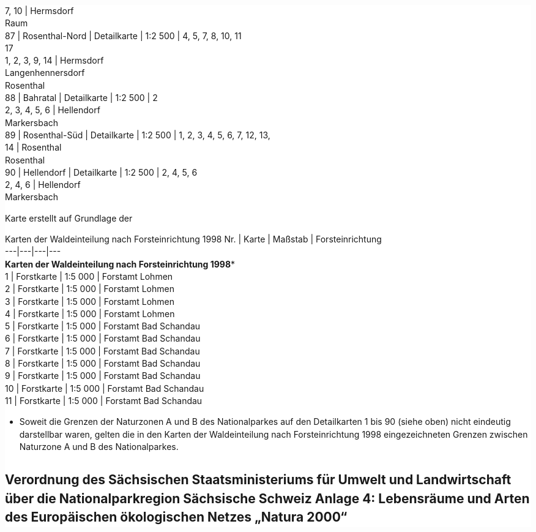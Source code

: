 7, 10  |  Hermsdorf  
Raum  
87 | Rosenthal-Nord | Detailkarte | 1:2 500 |  4, 5, 7, 8, 10, 11  
17  
1, 2, 3, 9, 14  |  Hermsdorf  
Langenhennersdorf  
Rosenthal  
88 | Bahratal | Detailkarte | 1:2 500 |  2  
2, 3, 4, 5, 6  |  Hellendorf  
Markersbach  
89 | Rosenthal-Süd | Detailkarte | 1:2 500 |  1, 2, 3, 4, 5, 6, 7, 12, 13,  
14  |  Rosenthal  
Rosenthal  
90 | Hellendorf | Detailkarte | 1:2 500 |  2, 4, 5, 6  
2, 4, 6  |  Hellendorf  
Markersbach


Karte erstellt auf Grundlage der

Karten der Waldeinteilung nach Forsteinrichtung 1998  Nr.  | Karte  | Maßstab
| Forsteinrichtung  
---|---|---|---  
**Karten der Waldeinteilung nach Forsteinrichtung 1998***  
1 | Forstkarte | 1:5 000 | Forstamt Lohmen  
2 | Forstkarte | 1:5 000 | Forstamt Lohmen  
3 | Forstkarte | 1:5 000 | Forstamt Lohmen  
4 | Forstkarte | 1:5 000 | Forstamt Lohmen  
5 | Forstkarte | 1:5 000 | Forstamt Bad Schandau  
6 | Forstkarte | 1:5 000 | Forstamt Bad Schandau  
7 | Forstkarte | 1:5 000 | Forstamt Bad Schandau  
8 | Forstkarte | 1:5 000 | Forstamt Bad Schandau  
9 | Forstkarte | 1:5 000 | Forstamt Bad Schandau  
10 | Forstkarte | 1:5 000 | Forstamt Bad Schandau  
11 | Forstkarte | 1:5 000 | Forstamt Bad Schandau


* Soweit die Grenzen der Naturzonen A und B des Nationalparkes auf den Detailkarten 1 bis 90 (siehe oben) nicht eindeutig darstellbar waren, gelten die in den Karten der Waldeinteilung nach Forsteinrichtung 1998 eingezeichneten Grenzen zwischen Naturzone A und B des Nationalparkes. 
## Verordnung des Sächsischen Staatsministeriums für Umwelt und Landwirtschaft über die Nationalparkregion Sächsische Schweiz Anlage 4: Lebensräume und Arten des Europäischen ökologischen Netzes „Natura 2000“ 

